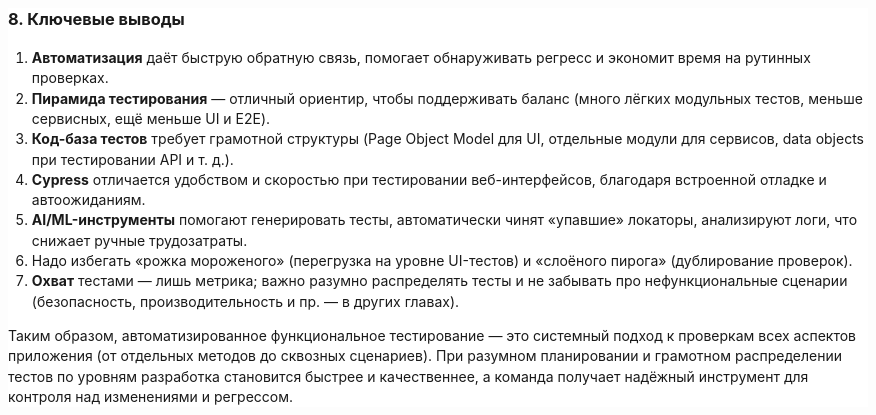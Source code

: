 
### 8. Ключевые выводы

1. **Автоматизация** даёт быструю обратную связь, помогает обнаруживать регресс и экономит время на рутинных проверках.
2. **Пирамида тестирования** — отличный ориентир, чтобы поддерживать баланс (много лёгких модульных тестов, меньше сервисных, ещё меньше UI и E2E).
3. **Код-база тестов** требует грамотной структуры (Page Object Model для UI, отдельные модули для сервисов, data objects при тестировании API и т. д.).
4. **Cypress** отличается удобством и скоростью при тестировании веб-интерфейсов, благодаря встроенной отладке и автоожиданиям.
5. **AI/ML-инструменты** помогают генерировать тесты, автоматически чинят «упавшие» локаторы, анализируют логи, что снижает ручные трудозатраты.
6. Надо избегать «рожка мороженого» (перегрузка на уровне UI-тестов) и «слоёного пирога» (дублирование проверок).
7. **Охват** тестами — лишь метрика; важно разумно распределять тесты и не забывать про нефункциональные сценарии (безопасность, производительность и пр. — в других главах).

Таким образом, автоматизированное функциональное тестирование — это системный подход к проверкам всех аспектов приложения (от отдельных методов до сквозных сценариев). При разумном планировании и грамотном распределении тестов по уровням разработка становится быстрее и качественнее, а команда получает надёжный инструмент для контроля над изменениями и регрессом.
